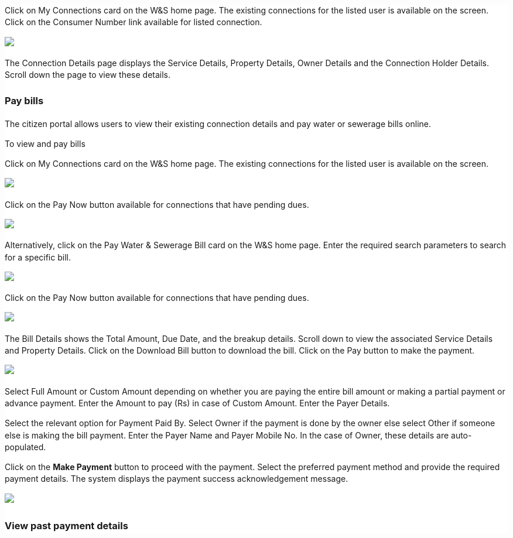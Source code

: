 Click on My Connections card on the W&S home page. The existing connections for the listed user is available on the screen. Click on the Consumer Number link available for listed connection.

![](https://lh4.googleusercontent.com/_HH8JTQq_VamQOfr1uzhnGuDeukc5NNAaIIdtsl-B_1adxmIa8IfHmTfFbF50nwj4LImbGsEvZLp4ACEHlUyIbj99f5_OiOQfndRlorb50m1eIV8HC6fqPmcTOyWG_E9mX6NRdY_)

The Connection Details page displays the Service Details, Property Details, Owner Details and the Connection Holder Details. Scroll down the page to view these details.

### Pay bills

The citizen portal allows users to view their existing connection details and pay water or sewerage bills online.

To view and pay bills

Click on My Connections card on the W&S home page. The existing connections for the listed user is available on the screen. 

![](https://lh3.googleusercontent.com/OnCM-dJV8Agzz1cTcp5LTE8CBpY43cx6y2ZXUAGo9qOmvprQbtV708Ow7wtGOtgD_dolVCagVgeIy0TStOpkCT1PZxtlZKq-N9p02nfVxs9mI7wCK_ZLN_w0gG9h-ddYRZE9WwQg)

Click on the Pay Now button available for connections that have pending dues.

![](https://lh6.googleusercontent.com/a3KIxTZGRw3HqSVV6yRu86gQWbTwQwqlL6Va3e6IhRQq6KdiXp-RTYVfiGwTW7lwgMxin7TrS1ZXj-G1jaMVxnBm2h6lXI4z7B9Io3ur0Z0f-BFfnv2EQ69Xh6g9gMYsvr40VEFC)

Alternatively, click on the Pay Water & Sewerage Bill card on the W&S home page. Enter the required search parameters to search for a specific bill.

![](https://lh5.googleusercontent.com/fpeeQLd8d0ebX1GHmBEcj2Z28TER5P_UI6BFipGDhSmUH6MUtb84-JZYvOwbITH4rGFyYrY8JVOqCQgqw9dU4nDwpAk_IeUkwTWp2evgJaVQmW63UWv4pAF3SYcZot1_mHembVad)

Click on the Pay Now button available for connections that have pending dues.

![](https://lh3.googleusercontent.com/hJt0-9l2uxy9PB8w_pMD2Nct9tw89gM3ABbZK59pSHLFXbpOhyYHfYctz7VMNJt_RLt6iPBzQqTl7UcLiPeo9tHMZXfpvyroyxWFFcO4ct0Ji-A8CGd065VdzooTYpYDa6xM6GYS)

The Bill Details shows the Total Amount, Due Date, and the breakup details. Scroll down to view the associated Service Details and Property Details. Click on the Download Bill button to download the bill. Click on the Pay button to make the payment.

![](https://lh4.googleusercontent.com/1_YX7o0kVL4r45a_Avela-7-0vXuWbQmC0nMCMcCzFaPPq3r_MTCd0Vz2SRy5Qcej_BWuN1ttge_yuzREidrxw2HJ093-lu7DaStxBSEROSQYobJH8WFRt6JZcmXvBh5VxchKBmh)

Select Full Amount or Custom Amount depending on whether you are paying the entire bill amount or making a partial payment or advance payment. Enter the Amount to pay \(Rs\) in case of Custom Amount. Enter the Payer Details. 

Select the relevant option for Payment Paid By. Select Owner if the payment is done by the owner else select Other if someone else is making the bill payment. Enter the Payer Name and Payer Mobile No. In the case of Owner, these details are auto-populated. 

Click on the **Make Payment** button to proceed with the payment. Select the preferred payment method and provide the required payment details. The system displays the payment success acknowledgement message.

![](https://lh4.googleusercontent.com/9bDiCOJtlGss81IqaWKkV1CfVY94Hljh-ZD0c1GY3PsDYvQpmlxi3V48G_hr2mNUnLY9X1Jn3g52KkE1NZSAHka_O5XxhxHadW66cv6jioWUPnTtV7y2y9VtW3iJN983D9Z5SbIf)

### View past payment details
